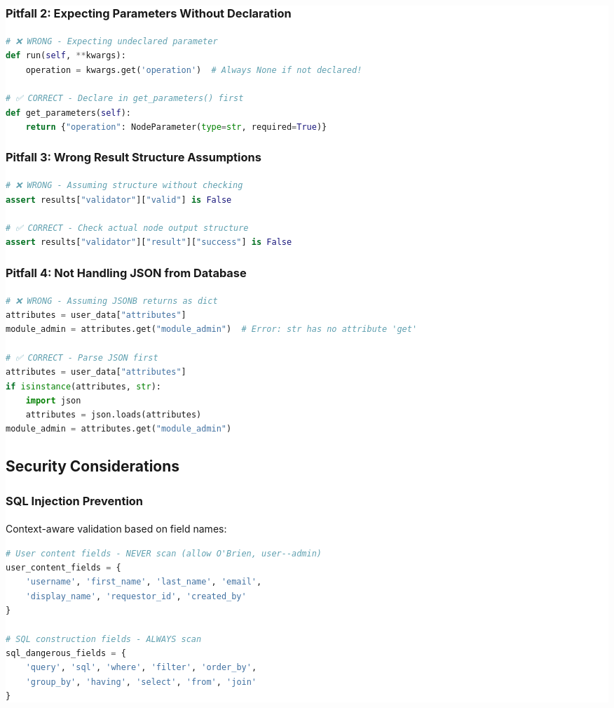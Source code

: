 ### Pitfall 2: Expecting Parameters Without Declaration

```python
# ❌ WRONG - Expecting undeclared parameter
def run(self, **kwargs):
    operation = kwargs.get('operation')  # Always None if not declared!

# ✅ CORRECT - Declare in get_parameters() first
def get_parameters(self):
    return {"operation": NodeParameter(type=str, required=True)}
```

### Pitfall 3: Wrong Result Structure Assumptions

```python
# ❌ WRONG - Assuming structure without checking
assert results["validator"]["valid"] is False

# ✅ CORRECT - Check actual node output structure
assert results["validator"]["result"]["success"] is False
```

### Pitfall 4: Not Handling JSON from Database

```python
# ❌ WRONG - Assuming JSONB returns as dict
attributes = user_data["attributes"]
module_admin = attributes.get("module_admin")  # Error: str has no attribute 'get'

# ✅ CORRECT - Parse JSON first
attributes = user_data["attributes"]
if isinstance(attributes, str):
    import json
    attributes = json.loads(attributes)
module_admin = attributes.get("module_admin")
```

## Security Considerations

### SQL Injection Prevention

Context-aware validation based on field names:

```python
# User content fields - NEVER scan (allow O'Brien, user--admin)
user_content_fields = {
    'username', 'first_name', 'last_name', 'email', 
    'display_name', 'requestor_id', 'created_by'
}

# SQL construction fields - ALWAYS scan
sql_dangerous_fields = {
    'query', 'sql', 'where', 'filter', 'order_by',
    'group_by', 'having', 'select', 'from', 'join'
}
```
